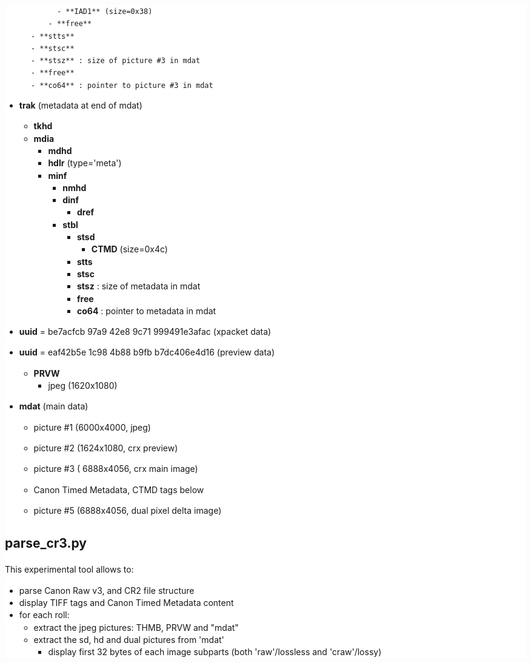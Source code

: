                 - **IAD1** (size=0x38)
              - **free**
          - **stts**
          - **stsc**
          - **stsz** : size of picture #3 in mdat
          - **free**
          - **co64** : pointer to picture #3 in mdat

  - **trak** (metadata at end of mdat)

    - **tkhd**
    - **mdia**
      - **mdhd**
      - **hdlr** (type='meta')
      - **minf**
        - **nmhd**
        - **dinf**
          - **dref**
        - **stbl**
          - **stsd**
            - **CTMD** (size=0x4c)
          - **stts**
          - **stsc**
          - **stsz** : size of metadata in mdat
          - **free**
          - **co64** : pointer to metadata in mdat

- **uuid** = be7acfcb 97a9 42e8 9c71 999491e3afac (xpacket data)

- **uuid** = eaf42b5e 1c98 4b88 b9fb b7dc406e4d16 (preview data)
  - **PRVW**
    - jpeg (1620x1080)

- **mdat** (main data)

  - picture #1 (6000x4000, jpeg)

  - picture #2 (1624x1080, crx preview)

  - picture #3 ( 6888x4056, crx main image)

  - Canon Timed Metadata, CTMD tags below 

  - picture #5 (6888x4056, dual pixel delta image)



## parse_cr3.py ##

This experimental tool allows to:

* parse Canon Raw v3, and CR2 file structure
* display TIFF tags and Canon Timed Metadata content
* for each roll:
  * extract the jpeg pictures: THMB, PRVW and "mdat"
  * extract the sd, hd and dual pictures from 'mdat' 
    * display first 32 bytes of each image subparts (both 'raw'/lossless and 'craw'/lossy)
